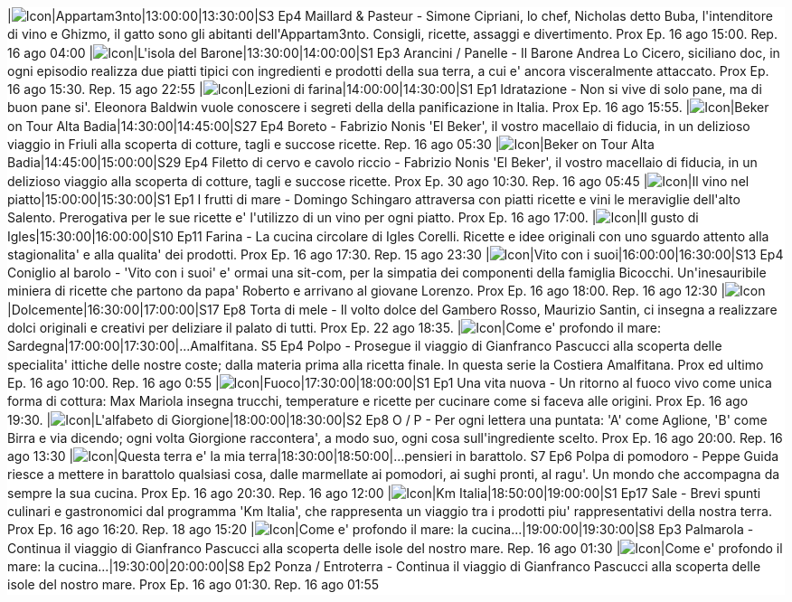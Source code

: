 |![Icon](https://guidatv.sky.it/uuid/11580e2d-0f97-4020-ab08-7688151f7271/cover?md5ChecksumParam=7738c7c66942693621a7930bb2942025)|Appartam3nto|13:00:00|13:30:00|S3 Ep4 Maillard &amp; Pasteur - Simone Cipriani, lo chef, Nicholas detto Buba, l&#039;intenditore di vino e Ghizmo, il gatto sono gli abitanti dell&#039;Appartam3nto. Consigli, ricette, assaggi e divertimento. Prox Ep. 16 ago 15:00. Rep. 16 ago 04:00
|![Icon](https://guidatv.sky.it/uuid/0cfacea1-71a6-4897-88a0-7d3aff9a0370/cover?md5ChecksumParam=96fbe4c0ab8557571a1ae37ff513f814)|L&#039;isola del Barone|13:30:00|14:00:00|S1 Ep3 Arancini / Panelle - Il Barone Andrea Lo Cicero, siciliano doc, in ogni episodio realizza due piatti tipici con ingredienti e prodotti della sua terra, a cui e&#039; ancora visceralmente attaccato. Prox Ep. 16 ago 15:30. Rep. 15 ago 22:55
|![Icon](https://guidatv.sky.it/uuid/26f9ce1f-44e2-4786-b672-e0032f03a9b7/cover?md5ChecksumParam=86b05d8c3b688430388a0dcdbf2c3480)|Lezioni di farina|14:00:00|14:30:00|S1 Ep1 Idratazione - Non si vive di solo pane, ma di buon pane si&#039;. Eleonora Baldwin vuole conoscere i segreti della della panificazione in Italia. Prox Ep. 16 ago 15:55.
|![Icon](https://guidatv.sky.it/uuid/Intrattenimento_Cover_aS6G29F8N9.png)|Beker on Tour Alta Badia|14:30:00|14:45:00|S27 Ep4 Boreto - Fabrizio Nonis &#039;El Beker&#039;, il vostro macellaio di fiducia, in un delizioso viaggio in Friuli alla scoperta di cotture, tagli e succose ricette. Rep. 16 ago 05:30
|![Icon](https://guidatv.sky.it/uuid/Intrattenimento_Cover_aS6G29F8N9.png)|Beker on Tour Alta Badia|14:45:00|15:00:00|S29 Ep4 Filetto di cervo e cavolo riccio - Fabrizio Nonis &#039;El Beker&#039;, il vostro macellaio di fiducia, in un delizioso viaggio alla scoperta di cotture, tagli e succose ricette. Prox Ep. 30 ago 10:30. Rep. 16 ago 05:45
|![Icon](https://guidatv.sky.it/uuid/Intrattenimento_Cover_aS6G29F8N9.png)|Il vino nel piatto|15:00:00|15:30:00|S1 Ep1 I frutti di mare - Domingo Schingaro attraversa con piatti ricette e vini le meraviglie dell&#039;alto Salento. Prerogativa per le sue ricette e&#039; l&#039;utilizzo di un vino per ogni piatto. Prox Ep. 16 ago 17:00.
|![Icon](https://guidatv.sky.it/uuid/006de34f-08d4-4fd9-99c4-188e85ac8dd0/cover?md5ChecksumParam=91d8429212ad9c4752bf66624f983801)|Il gusto di Igles|15:30:00|16:00:00|S10 Ep11 Farina - La cucina circolare di Igles Corelli. Ricette e idee originali con uno sguardo attento alla stagionalita&#039; e alla qualita&#039; dei prodotti. Prox Ep. 16 ago 17:30. Rep. 15 ago 23:30
|![Icon](https://guidatv.sky.it/uuid/63536bc8-c620-4a59-bdfc-ca3d4b3b01c9/cover?md5ChecksumParam=c0d130423557fdde2b4de40dd46f90c7)|Vito con i suoi|16:00:00|16:30:00|S13 Ep4 Coniglio al barolo - &#039;Vito con i suoi&#039; e&#039; ormai una sit-com, per la simpatia dei componenti della famiglia Bicocchi. Un&#039;inesauribile miniera di ricette che partono da papa&#039; Roberto e arrivano al giovane Lorenzo. Prox Ep. 16 ago 18:00. Rep. 16 ago 12:30
|![Icon](https://guidatv.sky.it/uuid/Intrattenimento_Cover_aS6G29F8N9.png)|Dolcemente|16:30:00|17:00:00|S17 Ep8 Torta di mele - Il volto dolce del Gambero Rosso, Maurizio Santin, ci insegna a realizzare dolci originali e creativi per deliziare il palato di tutti. Prox Ep. 22 ago 18:35.
|![Icon](https://guidatv.sky.it/uuid/03ca9173-ce70-414d-9964-3c4ddf70c6dd/cover?md5ChecksumParam=7ce4c01b7a2f779c15dde747c81980ca)|Come e&#039; profondo il mare: Sardegna|17:00:00|17:30:00|...Amalfitana. S5 Ep4 Polpo - Prosegue il viaggio di Gianfranco Pascucci alla scoperta delle specialita&#039; ittiche delle nostre coste; dalla materia prima alla ricetta finale. In questa serie la Costiera Amalfitana. Prox ed ultimo Ep. 16 ago 10:00. Rep. 16 ago 0:55
|![Icon](https://guidatv.sky.it/uuid/0ef17ea6-073f-4ab0-95b9-ecb26c44ed47/cover?md5ChecksumParam=7c5b40e361cbb3b52cb09f780a599b3b)|Fuoco|17:30:00|18:00:00|S1 Ep1 Una vita nuova - Un ritorno al fuoco vivo come unica forma di cottura: Max Mariola insegna trucchi, temperature e ricette per cucinare come si faceva alle origini. Prox Ep. 16 ago 19:30.
|![Icon](https://guidatv.sky.it/uuid/Intrattenimento_Cover_aS6G29F8N9.png)|L&#039;alfabeto di Giorgione|18:00:00|18:30:00|S2 Ep8 O / P - Per ogni lettera una puntata: &#039;A&#039; come Aglione, &#039;B&#039; come Birra e via dicendo; ogni volta Giorgione raccontera&#039;, a modo suo, ogni cosa sull&#039;ingrediente scelto. Prox Ep. 16 ago 20:00. Rep. 16 ago 13:30
|![Icon](https://guidatv.sky.it/uuid/006791ef-02dd-4591-b47f-a13ab9c7c26f/cover?md5ChecksumParam=47138c9b6ab5261a3565523f637dfebd)|Questa terra e&#039; la mia terra|18:30:00|18:50:00|...pensieri in barattolo. S7 Ep6 Polpa di pomodoro - Peppe Guida riesce a mettere in barattolo qualsiasi cosa, dalle marmellate ai pomodori, ai sughi pronti, al ragu&#039;. Un mondo che accompagna da sempre la sua cucina. Prox Ep. 16 ago 20:30. Rep. 16 ago 12:00
|![Icon](https://guidatv.sky.it/uuid/02f359c3-cdbd-4d72-9789-85c2783a9d45/cover?md5ChecksumParam=c70b9fd812c2d8a7bebb2bb621d462be)|Km Italia|18:50:00|19:00:00|S1 Ep17 Sale - Brevi spunti culinari e gastronomici dal programma &#039;Km Italia&#039;, che rappresenta un viaggio tra i prodotti piu&#039; rappresentativi della nostra terra. Prox Ep. 16 ago 16:20. Rep. 18 ago 15:20
|![Icon](https://guidatv.sky.it/uuid/Intrattenimento_Cover_aS6G29F8N9.png)|Come e&#039; profondo il mare: la cucina...|19:00:00|19:30:00|S8 Ep3 Palmarola - Continua il viaggio di Gianfranco Pascucci alla scoperta delle isole del nostro mare. Rep. 16 ago 01:30
|![Icon](https://guidatv.sky.it/uuid/Intrattenimento_Cover_aS6G29F8N9.png)|Come e&#039; profondo il mare: la cucina...|19:30:00|20:00:00|S8 Ep2 Ponza / Entroterra - Continua il viaggio di Gianfranco Pascucci alla scoperta delle isole del nostro mare. Prox Ep. 16 ago 01:30. Rep. 16 ago 01:55